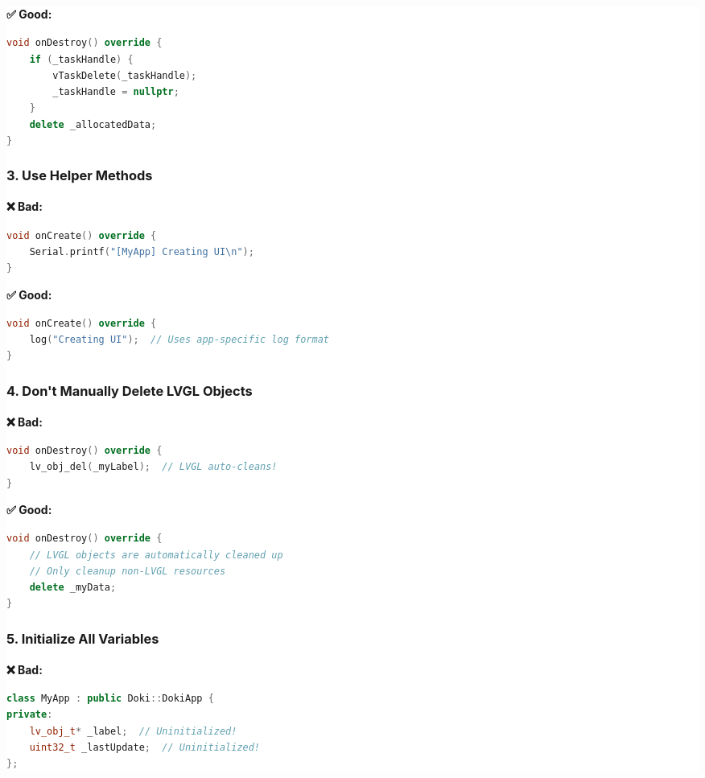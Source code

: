 **✅ Good:**
```cpp
void onDestroy() override {
    if (_taskHandle) {
        vTaskDelete(_taskHandle);
        _taskHandle = nullptr;
    }
    delete _allocatedData;
}
```

### 3. Use Helper Methods

**❌ Bad:**
```cpp
void onCreate() override {
    Serial.printf("[MyApp] Creating UI\n");
}
```

**✅ Good:**
```cpp
void onCreate() override {
    log("Creating UI");  // Uses app-specific log format
}
```

### 4. Don't Manually Delete LVGL Objects

**❌ Bad:**
```cpp
void onDestroy() override {
    lv_obj_del(_myLabel);  // LVGL auto-cleans!
}
```

**✅ Good:**
```cpp
void onDestroy() override {
    // LVGL objects are automatically cleaned up
    // Only cleanup non-LVGL resources
    delete _myData;
}
```

### 5. Initialize All Variables

**❌ Bad:**
```cpp
class MyApp : public Doki::DokiApp {
private:
    lv_obj_t* _label;  // Uninitialized!
    uint32_t _lastUpdate;  // Uninitialized!
};
```
